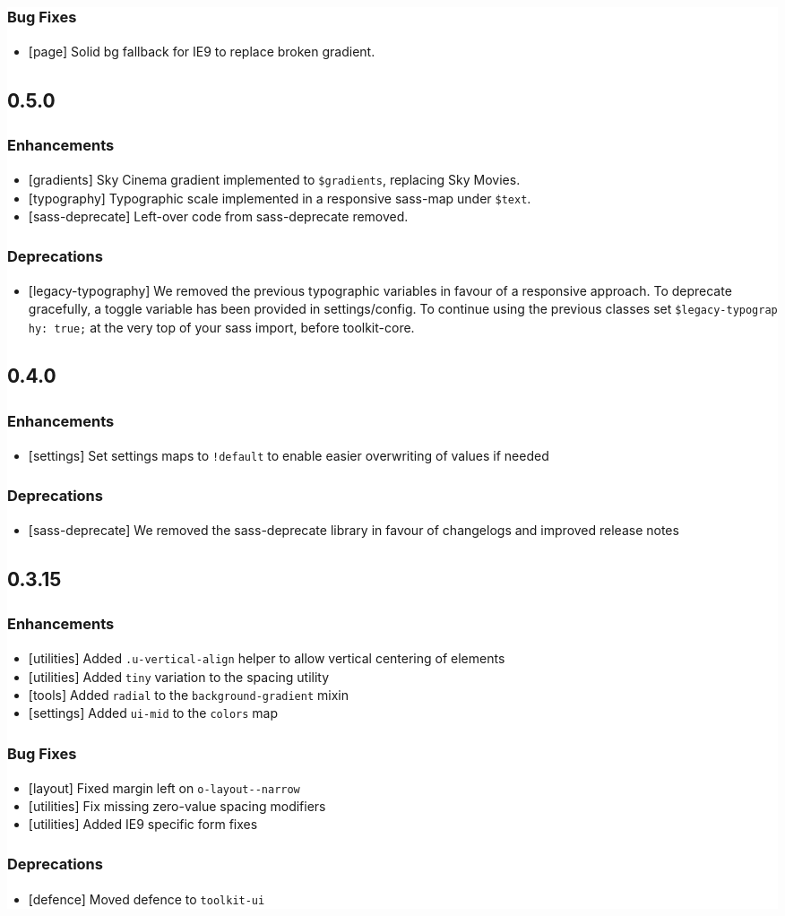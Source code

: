 ### Bug Fixes

* [page] Solid bg fallback for IE9 to replace broken gradient.


## 0.5.0

### Enhancements

* [gradients] Sky Cinema gradient implemented to `$gradients`, replacing Sky Movies.
* [typography] Typographic scale implemented in a responsive sass-map under `$text`.
* [sass-deprecate] Left-over code from sass-deprecate removed.

### Deprecations

* [legacy-typography] We removed the previous typographic variables in favour of a responsive approach. To deprecate gracefully, a toggle variable has been provided in settings/config. To continue using the previous classes set `$legacy-typography: true;` at the very top of your sass import, before toolkit-core.


## 0.4.0

### Enhancements

* [settings] Set settings maps to `!default` to enable easier overwriting of values if needed

### Deprecations

* [sass-deprecate] We removed the sass-deprecate library in favour of changelogs and improved release notes


## 0.3.15

### Enhancements

* [utilities] Added `.u-vertical-align` helper to allow vertical centering of elements
* [utilities] Added `tiny` variation to the spacing utility
* [tools] Added `radial` to the `background-gradient` mixin
* [settings] Added `ui-mid` to the `colors` map

### Bug Fixes

* [layout] Fixed margin left on `o-layout--narrow`
* [utilities] Fix missing zero-value spacing modifiers
* [utilities] Added IE9 specific form fixes

### Deprecations

* [defence] Moved defence to `toolkit-ui`
